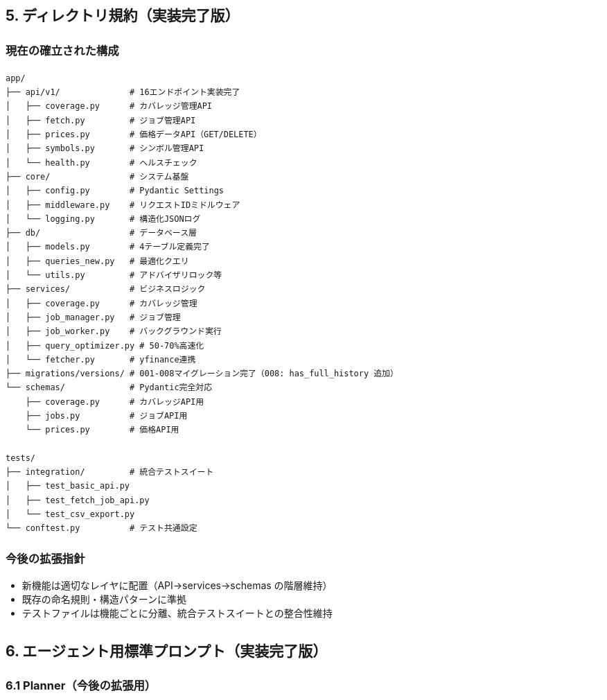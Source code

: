 

## 5. ディレクトリ規約（実装完了版）

### 現在の確立された構成
```
app/
├── api/v1/              # 16エンドポイント実装完了
│   ├── coverage.py      # カバレッジ管理API
│   ├── fetch.py         # ジョブ管理API
│   ├── prices.py        # 価格データAPI（GET/DELETE）
│   ├── symbols.py       # シンボル管理API
│   └── health.py        # ヘルスチェック
├── core/                # システム基盤
│   ├── config.py        # Pydantic Settings
│   ├── middleware.py    # リクエストIDミドルウェア
│   └── logging.py       # 構造化JSONログ
├── db/                  # データベース層
│   ├── models.py        # 4テーブル定義完了
│   ├── queries_new.py   # 最適化クエリ
│   └── utils.py         # アドバイザリロック等
├── services/            # ビジネスロジック
│   ├── coverage.py      # カバレッジ管理
│   ├── job_manager.py   # ジョブ管理
│   ├── job_worker.py    # バックグラウンド実行
│   ├── query_optimizer.py # 50-70%高速化
│   └── fetcher.py       # yfinance連携
├── migrations/versions/ # 001-008マイグレーション完了（008: has_full_history 追加）
└── schemas/             # Pydantic完全対応
    ├── coverage.py      # カバレッジAPI用
    ├── jobs.py          # ジョブAPI用
    └── prices.py        # 価格API用

tests/
├── integration/         # 統合テストスイート
│   ├── test_basic_api.py
│   ├── test_fetch_job_api.py
│   └── test_csv_export.py
└── conftest.py          # テスト共通設定
```

### 今後の拡張指針
- 新機能は適切なレイヤに配置（API→services→schemas の階層維持）
- 既存の命名規則・構造パターンに準拠
- テストファイルは機能ごとに分離、統合テストスイートとの整合性維持 



## 6. エージェント用標準プロンプト（実装完了版）

### 6.1 Planner（今後の拡張用）
